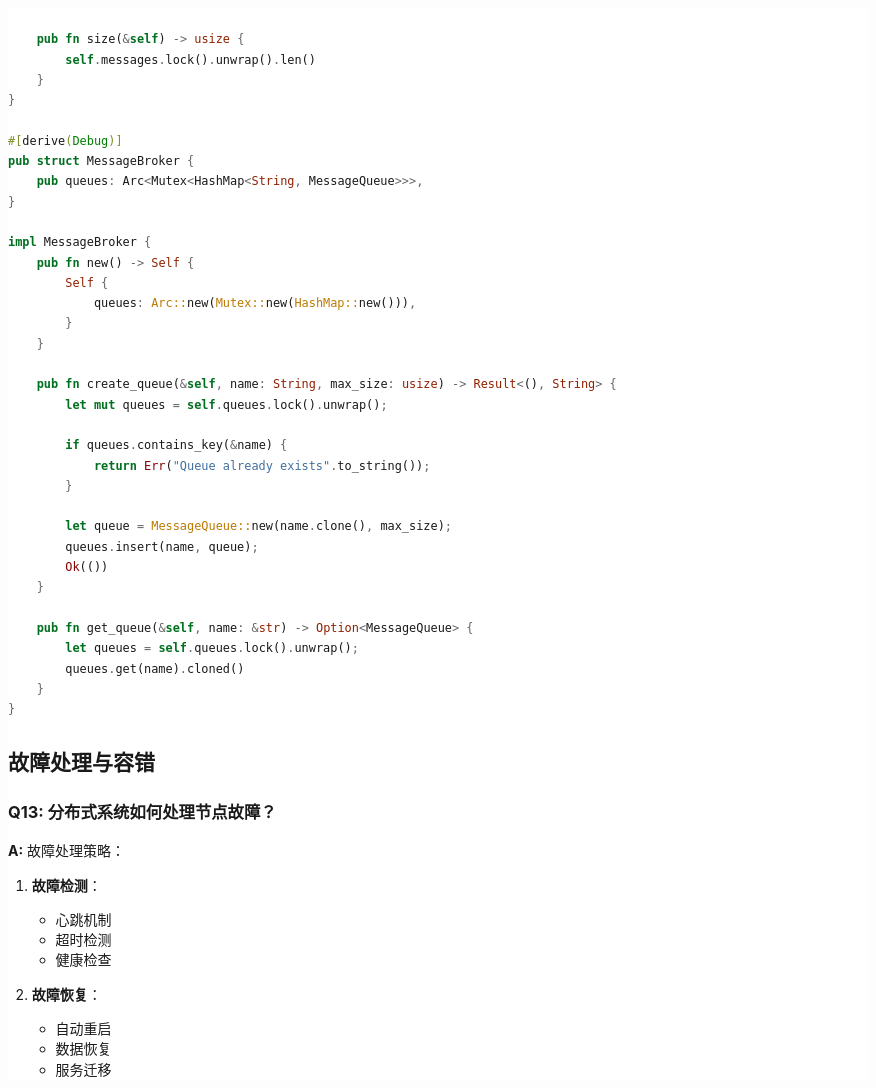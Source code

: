 ```rust
    
    pub fn size(&self) -> usize {
        self.messages.lock().unwrap().len()
    }
}

#[derive(Debug)]
pub struct MessageBroker {
    pub queues: Arc<Mutex<HashMap<String, MessageQueue>>>,
}

impl MessageBroker {
    pub fn new() -> Self {
        Self {
            queues: Arc::new(Mutex::new(HashMap::new())),
        }
    }
    
    pub fn create_queue(&self, name: String, max_size: usize) -> Result<(), String> {
        let mut queues = self.queues.lock().unwrap();
        
        if queues.contains_key(&name) {
            return Err("Queue already exists".to_string());
        }
        
        let queue = MessageQueue::new(name.clone(), max_size);
        queues.insert(name, queue);
        Ok(())
    }
    
    pub fn get_queue(&self, name: &str) -> Option<MessageQueue> {
        let queues = self.queues.lock().unwrap();
        queues.get(name).cloned()
    }
}
```

## 故障处理与容错

### Q13: 分布式系统如何处理节点故障？

**A:** 故障处理策略：

1. **故障检测**：
   - 心跳机制
   - 超时检测
   - 健康检查

2. **故障恢复**：
   - 自动重启
   - 数据恢复
   - 服务迁移
